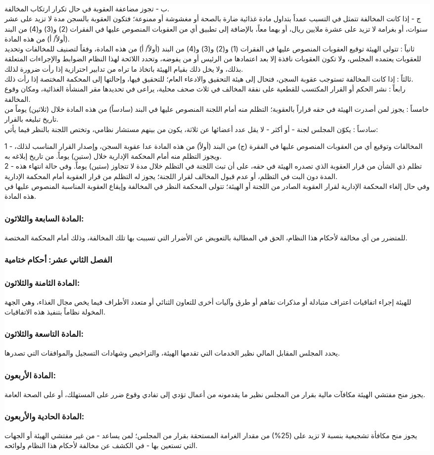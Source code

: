 ب - تجوز مضاعفة العقوبة في حال تكرار ارتكاب المخالفة.  
ج - إذا كانت المخالفة تتمثل في التسبب عمداً بتداول مادة غذائية ضارة بالصحة أو مغشوشة أو ممنوعة؛ فتكون العقوبة بالسجن مدة لا تزيد على عشر سنوات، أو بغرامة لا تزيد على عشرة ملايين ريال، أو بهما معاً، بالإضافة إلى تطبيق أي من العقوبات المنصوص عليها في الفقرات (2) و(3) و(4) من البند (أولاً/ أ) من هذه المادة.   
ثانياً :  تتولى الهيئة توقيع العقوبات المنصوص عليها في الفقرات (1) و(2) و(3) و(4) من البند (أولاً/ أ) من هذه المادة، وفقاً لتصنيف للمخالفات وتحديد للعقوبات يعتمده المجلس، ولا تكون العقوبات نافذة إلا بعد اعتمادها من الرئيس أو من يفوضه، وتحدد اللائحة لهذا النظام الضوابط والإجراءات المتعلقة بذلك، ولا يخل ذلك بقيام الهيئة باتخاذ ما تراه من تدابير احترازية إذا رأت ضرورة لذلك.   
ثالثاً :  إذا كانت المخالفة تستوجب عقوبة السجن، فتحال إلى هيئة التحقيق والادعاء العام؛ للتحقيق فيها، وإحالتها إلى المحكمة المختصة إذا رأت ذلك.   
رابعاً :  نشر الحكم أو القرار المكتسب للقطعية على نفقة المخالف في ثلاث صحف محلية، يراعى في تحديدها مقر المنشأة الغذائية، ومكان وقوع المخالفة.   
خامساً :  يجوز لمن أصدرت الهيئة في حقه قراراً بالعقوبة؛ التظلم منه أمام اللجنة المنصوص عليها في البند (سادساً) من هذه المادة خلال (ثلاثين) يوماً من تاريخ تبليغه بالقرار.   
سادساً :  يكوّن المجلس لجنة - أو أكثر - لا يقل عدد أعضائها عن ثلاثة، يكون من بينهم مستشار نظامي، وتختص اللجنة بالنظر فيما يأتي: 

1 - المخالفات وتوقيع أي من العقوبات المنصوص عليها في الفقرة (ج) من البند (أولاً) من هذه المادة عدا عقوبة السجن، وإصدار القرار المناسب لذلك، ويجوز التظلم منه أمام المحكمة الإدارية خلال (ستين) يوماً. من تاريخ إبلاغه به.  
2 - تظلم ذي الشأن من قرار العقوبة الذي تصدره الهيئة في حقه، على أن تبت اللجنة في التظلم خلال مدة لا تتجاوز (ستين) يوماً. وفي حالة انتهاء هذه المدة دون البت في التظلم، أو عدم قبول المخالف لقرار اللجنة؛ يجوز له التظلم من قرار العقوبة أمام المحكمة الإدارية.  
وفي حال إلغاء المحكمة الإدارية لقرار العقوبة الصادر من اللجنة أو الهيئة؛ تتولى المحكمة النظر في المخالفة وإيقاع العقوبة المناسبة المنصوص عليها في هذه المادة. 

### المادة السابعة والثلاثون:

للمتضرر من أي مخالفة لأحكام هذا النظام، الحق في المطالبة بالتعويض عن الأضرار التي تسببت بها تلك المخالفة، وذلك أمام المحكمة المختصة.

### الفصل الثاني عشر: أحكام ختامية

### المادة الثامنة والثلاثون:

للهيئة إجراء اتفاقيات اعتراف متبادلة أو مذكرات تفاهم أو طرق وآليات أخرى للتعاون الثنائي أو متعدد الأطراف فيما يخص مجال الغذاء، وهي الجهة المخولة نظاماً بتنفيذ هذه الاتفاقيات.

### المادة التاسعة والثلاثون:

يحدد المجلس المقابل المالي نظير الخدمات التي تقدمها الهيئة، والتراخيص وشهادات التسجيل والموافقات التي تصدرها.

### المادة الأربعون:

يجوز منح مفتشي الهيئة مكافآت مالية بقرار من المجلس نظير ما يقدمونه من أعمال تؤدي إلى تفادي وقوع ضرر على المستهلك، أو على الصحة العامة.

### المادة الحادية والأربعون:

يجوز منح مكافأة تشجيعية بنسبة لا تزيد على (25%) من مقدار الغرامة المستحقة بقرار من المجلس؛ لمن يساعد - من غير مفتشي الهيئة أو الجهات التي تستعين بها - في الكشف عن مخالفة لأحكام هذا النظام ولوائحه.
